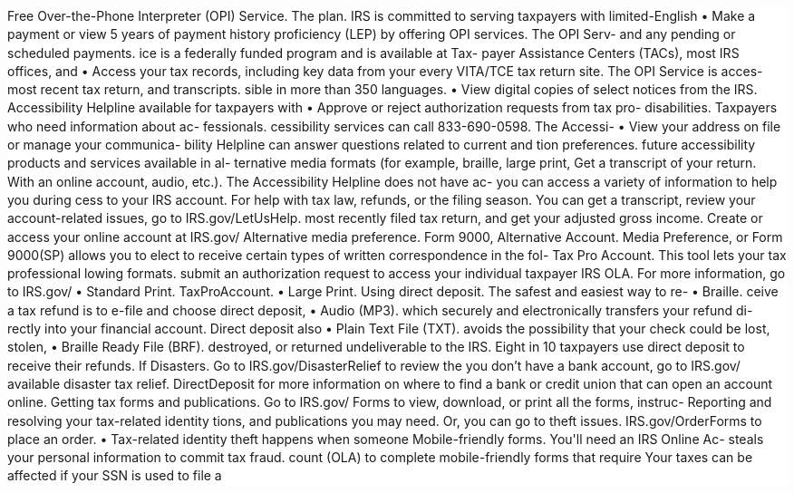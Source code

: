 Free Over-the-Phone Interpreter (OPI) Service. The                 plan.
IRS is committed to serving taxpayers with limited-English      • Make a payment or view 5 years of payment history
proficiency (LEP) by offering OPI services. The OPI Serv-          and any pending or scheduled payments.
ice is a federally funded program and is available at Tax-
payer Assistance Centers (TACs), most IRS offices, and          • Access your tax records, including key data from your
every VITA/TCE tax return site. The OPI Service is acces-          most recent tax return, and transcripts.
sible in more than 350 languages.                               • View digital copies of select notices from the IRS.
Accessibility Helpline available for taxpayers with             • Approve or reject authorization requests from tax pro-
disabilities. Taxpayers who need information about ac-             fessionals.
cessibility services can call 833-690-0598. The Accessi-        • View your address on file or manage your communica-
bility Helpline can answer questions related to current and        tion preferences.
future accessibility products and services available in al-
ternative media formats (for example, braille, large print,    Get a transcript of your return. With an online account,
audio, etc.). The Accessibility Helpline does not have ac-     you can access a variety of information to help you during
cess to your IRS account. For help with tax law, refunds, or   the filing season. You can get a transcript, review your
account-related issues, go to IRS.gov/LetUsHelp.               most recently filed tax return, and get your adjusted gross
                                                               income. Create or access your online account at IRS.gov/
Alternative media preference. Form 9000, Alternative           Account.
Media Preference, or Form 9000(SP) allows you to elect to
receive certain types of written correspondence in the fol-    Tax Pro Account. This tool lets your tax professional
lowing formats.                                                submit an authorization request to access your individual
                                                               taxpayer IRS OLA. For more information, go to IRS.gov/
 • Standard Print.                                             TaxProAccount.
 • Large Print.
                                                               Using direct deposit. The safest and easiest way to re-
 • Braille.                                                    ceive a tax refund is to e-file and choose direct deposit,
 • Audio (MP3).                                                which securely and electronically transfers your refund di-
                                                               rectly into your financial account. Direct deposit also
 • Plain Text File (TXT).
                                                               avoids the possibility that your check could be lost, stolen,
 • Braille Ready File (BRF).                                   destroyed, or returned undeliverable to the IRS. Eight in
                                                               10 taxpayers use direct deposit to receive their refunds. If
Disasters. Go to IRS.gov/DisasterRelief to review the          you don’t have a bank account, go to IRS.gov/
available disaster tax relief.                                 DirectDeposit for more information on where to find a bank
                                                               or credit union that can open an account online.
Getting tax forms and publications. Go to IRS.gov/
Forms to view, download, or print all the forms, instruc-      Reporting and resolving your tax-related identity
tions, and publications you may need. Or, you can go to        theft issues.
IRS.gov/OrderForms to place an order.
                                                                • Tax-related identity theft happens when someone
Mobile-friendly forms. You'll need an IRS Online Ac-               steals your personal information to commit tax fraud.
count (OLA) to complete mobile-friendly forms that require         Your taxes can be affected if your SSN is used to file a